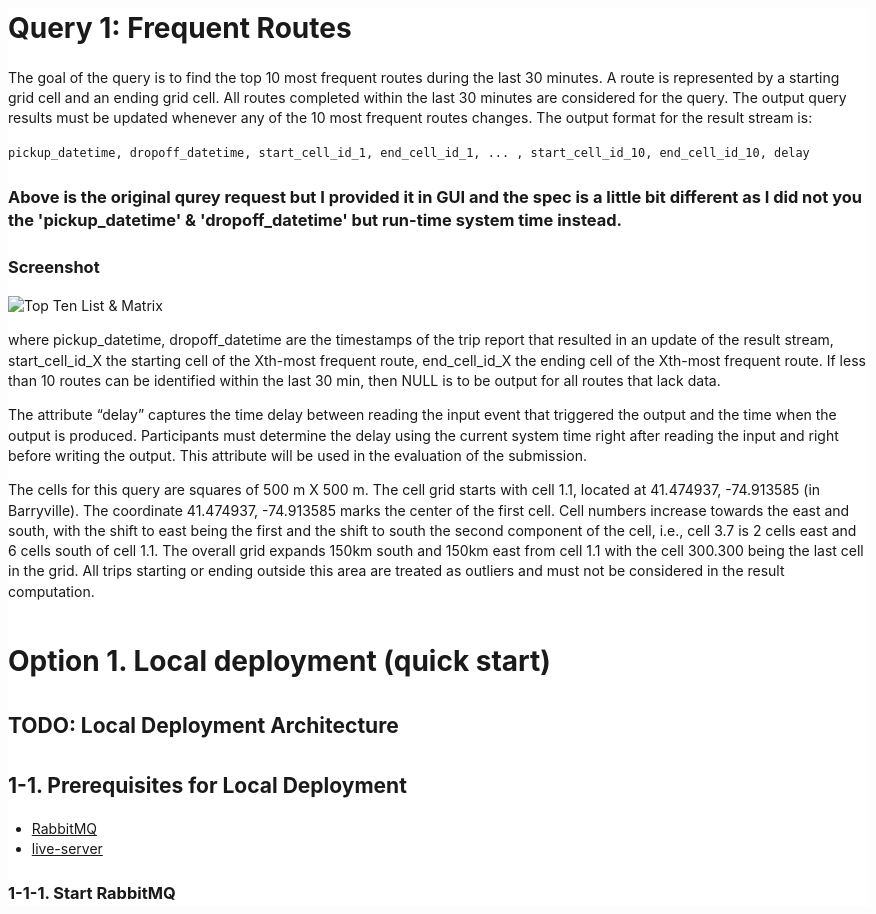 # Query 1: Frequent Routes

The goal of the query is to find the top 10 most frequent routes during the last 30 minutes. A route is represented by a starting grid cell and an ending grid cell. All routes completed within the last 30 minutes are considered for the query. The output query results must be updated whenever any of the 10 most frequent routes changes. The output format for the result stream is:

```
pickup_datetime, dropoff_datetime, start_cell_id_1, end_cell_id_1, ... , start_cell_id_10, end_cell_id_10, delay
```
### Above is the original qurey request but I provided it in GUI and the spec is a little bit different as I did not you the 'pickup_datetime' & 'dropoff_datetime' but run-time system time instead.

### Screenshot

![Top Ten List & Matrix](https://rawgit.com/komushi/grand-challenge-debs2015/master/image/query1.png)

where pickup_datetime, dropoff_datetime are the timestamps of the trip report that resulted in an update of the result stream, start_cell_id_X the starting cell of the Xth-most frequent route, end_cell_id_X the ending cell of the Xth-most frequent route. If less than 10 routes can be identified within the last 30 min, then NULL is to be output for all routes that lack data.

The attribute “delay” captures the time delay between reading the input event that triggered the output and the time when the output is produced. Participants must determine the delay using the current system time right after reading the input and right before writing the output. This attribute will be used in the evaluation of the submission.

The cells for this query are squares of 500 m X 500 m. The cell grid starts with cell 1.1, located at 41.474937, -74.913585 (in Barryville). The coordinate 41.474937, -74.913585 marks the center of the first cell. Cell numbers increase towards the east and south, with the shift to east being the first and the shift to south the second component of the cell, i.e., cell 3.7 is 2 cells east and 6 cells south of cell 1.1. The overall grid expands 150km south and 150km east from cell 1.1 with the cell 300.300 being the last cell in the grid. All trips starting or ending outside this area are treated as outliers and must not be considered in the result computation.

# Option 1. Local deployment (quick start)

## TODO: Local Deployment Architecture

## 1-1. Prerequisites for Local Deployment

* [RabbitMQ](http://brewformulas.org/Rabbitmq)
* [live-server](https://github.com/tapio/live-server)

### 1-1-1. Start RabbitMQ

